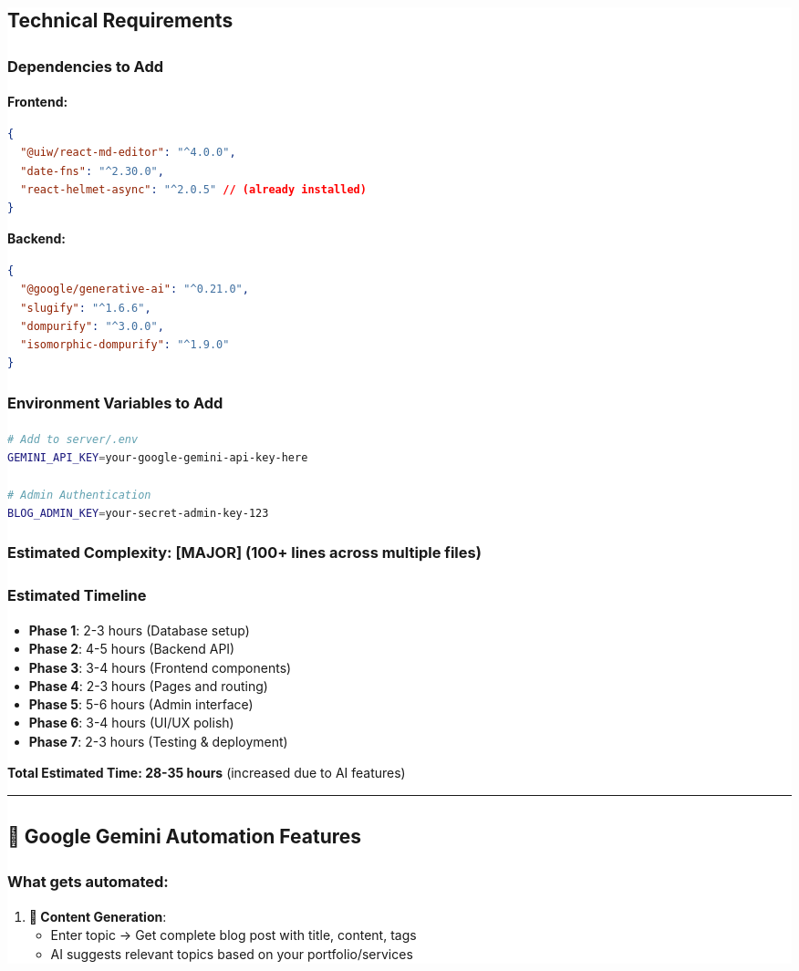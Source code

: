 
## Technical Requirements

### Dependencies to Add
**Frontend:**
```json
{
  "@uiw/react-md-editor": "^4.0.0",
  "date-fns": "^2.30.0",
  "react-helmet-async": "^2.0.5" // (already installed)
}
```

**Backend:**
```json
{
  "@google/generative-ai": "^0.21.0",
  "slugify": "^1.6.6",
  "dompurify": "^3.0.0",
  "isomorphic-dompurify": "^1.9.0"
}
```

### Environment Variables to Add
```bash
# Add to server/.env
GEMINI_API_KEY=your-google-gemini-api-key-here

# Admin Authentication
BLOG_ADMIN_KEY=your-secret-admin-key-123
```

### Estimated Complexity: **[MAJOR]** (100+ lines across multiple files)

### Estimated Timeline
- **Phase 1**: 2-3 hours (Database setup)
- **Phase 2**: 4-5 hours (Backend API)
- **Phase 3**: 3-4 hours (Frontend components)
- **Phase 4**: 2-3 hours (Pages and routing)
- **Phase 5**: 5-6 hours (Admin interface)
- **Phase 6**: 3-4 hours (UI/UX polish)
- **Phase 7**: 2-3 hours (Testing & deployment)

**Total Estimated Time: 28-35 hours** (increased due to AI features)

---

## 🤖 Google Gemini Automation Features

### **What gets automated:**
1. **📝 Content Generation**: 
   - Enter topic → Get complete blog post with title, content, tags
   - AI suggests relevant topics based on your portfolio/services
